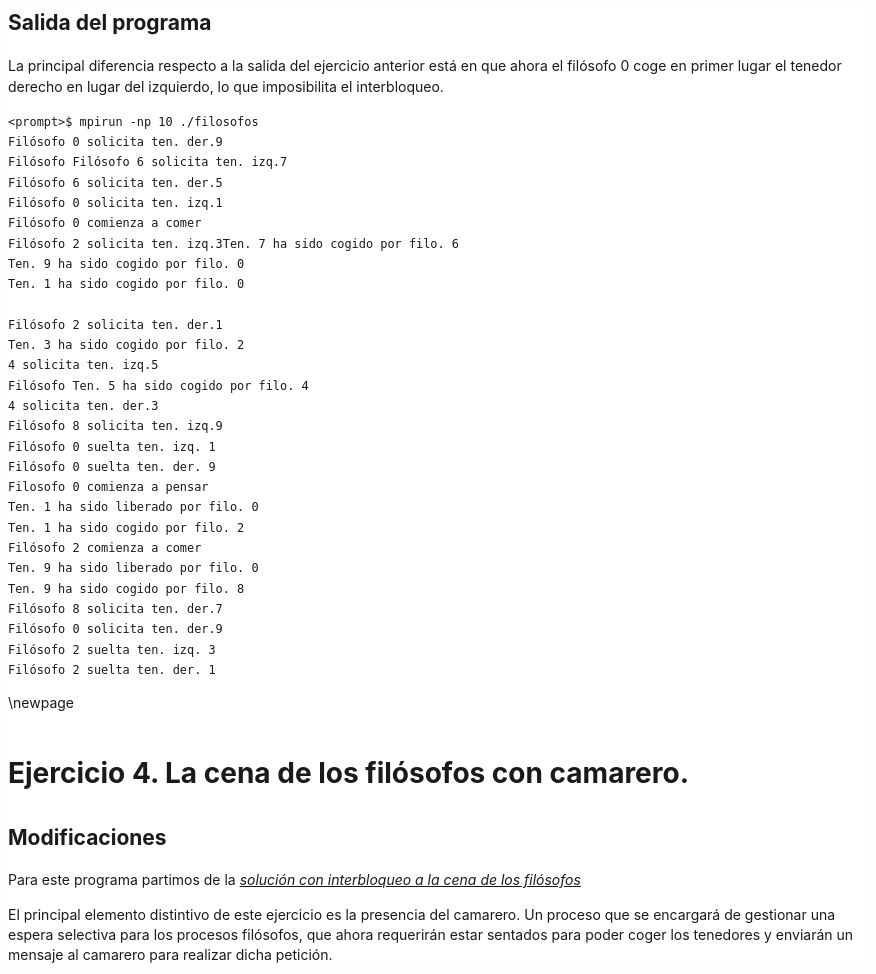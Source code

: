## Salida del programa

La principal diferencia respecto a la salida del ejercicio anterior
está en que ahora el filósofo 0 coge en primer lugar el tenedor
derecho en lugar del izquierdo, lo que imposibilita el interbloqueo.

```
<prompt>$ mpirun -np 10 ./filosofos
Filósofo 0 solicita ten. der.9
Filósofo Filósofo 6 solicita ten. izq.7
Filósofo 6 solicita ten. der.5
Filósofo 0 solicita ten. izq.1
Filósofo 0 comienza a comer
Filósofo 2 solicita ten. izq.3Ten. 7 ha sido cogido por filo. 6
Ten. 9 ha sido cogido por filo. 0
Ten. 1 ha sido cogido por filo. 0

Filósofo 2 solicita ten. der.1
Ten. 3 ha sido cogido por filo. 2
4 solicita ten. izq.5
Filósofo Ten. 5 ha sido cogido por filo. 4
4 solicita ten. der.3
Filósofo 8 solicita ten. izq.9
Filósofo 0 suelta ten. izq. 1
Filósofo 0 suelta ten. der. 9
Filosofo 0 comienza a pensar
Ten. 1 ha sido liberado por filo. 0
Ten. 1 ha sido cogido por filo. 2
Filósofo 2 comienza a comer
Ten. 9 ha sido liberado por filo. 0
Ten. 9 ha sido cogido por filo. 8
Filósofo 8 solicita ten. der.7
Filósofo 0 solicita ten. der.9
Filósofo 2 suelta ten. izq. 3
Filósofo 2 suelta ten. der. 1

```

\newpage

# Ejercicio 4. La cena de los filósofos con camarero.

## Modificaciones

Para este programa partimos de la *[solución con interbloqueo a la cena
de los filósofos](#ejercicio-2.-la-cena-filosofar.-solución-con-interbloqueo.)*

El principal elemento distintivo de este ejercicio es la presencia del
camarero. Un proceso que se encargará de gestionar una espera
selectiva para los procesos filósofos, que ahora requerirán estar
sentados para poder coger los tenedores y enviarán un mensaje al
camarero para realizar dicha petición.
